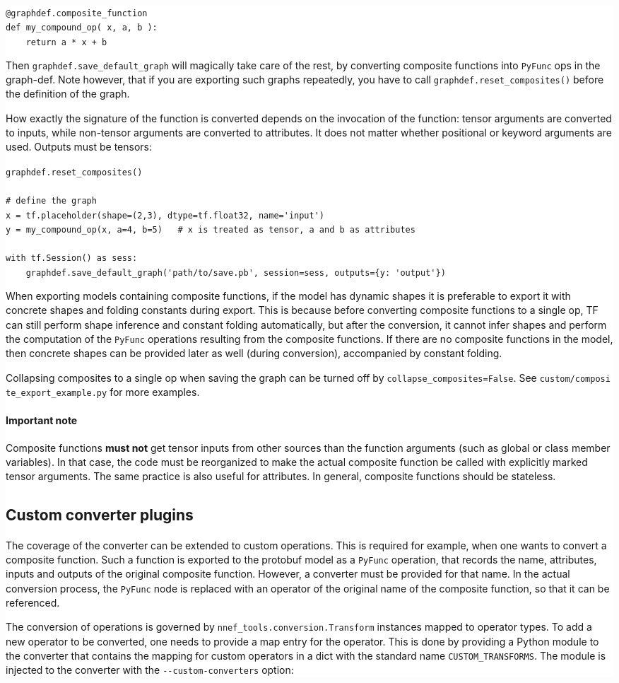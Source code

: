 ```
@graphdef.composite_function
def my_compound_op( x, a, b ):
    return a * x + b
```

Then `graphdef.save_default_graph` will magically take care of the rest, by converting composite functions into `PyFunc` ops in the graph-def. Note however, that if you are exporting such graphs repeatedly, you have to call `graphdef.reset_composites()`  before the definition of the graph.

How exactly the signature of the function is converted depends on the invocation of the function: tensor arguments are converted to inputs, while non-tensor arguments are converted to attributes. It does not matter whether positional or keyword arguments are used. Outputs must be tensors:

```
graphdef.reset_composites()

# define the graph
x = tf.placeholder(shape=(2,3), dtype=tf.float32, name='input')
y = my_compound_op(x, a=4, b=5)   # x is treated as tensor, a and b as attributes

with tf.Session() as sess:
    graphdef.save_default_graph('path/to/save.pb', session=sess, outputs={y: 'output'})
```

When exporting models containing composite functions, if the model has dynamic shapes it is preferable to export it with concrete shapes and folding constants during export. This is because before converting composite functions to a single op, TF can still perform shape inference and constant folding automatically, but after the conversion, it cannot infer shapes and perform the computation of the `PyFunc` operations resulting from the composite functions. If there are no composite functions in the model, then concrete shapes can be provided later as well (during conversion), accompanied by constant folding.

Collapsing composites to a single op when saving the graph can be turned off by `collapse_composites=False`. See `custom/composite_export_example.py` for more examples.


#### **Important note**

Composite functions **must not** get tensor inputs from other sources than the function arguments (such as global or class member variables). In that case, the code must be reorganized to make the actual composite function be called with explicitly marked tensor arguments. The same practice is also useful for attributes. In general, composite functions should be stateless.


## Custom converter plugins

The coverage of the converter can be extended to custom operations. This is required for example, when one wants to convert a composite function. Such a function is exported to the protobuf model as a `PyFunc` operation, that records the name, attributes, inputs and outputs of the original composite function. However, a converter must be provided for that name. In the actual conversion process, the `PyFunc` node is replaced with an operator of the original name of the composite function, so that it can be referenced.

The conversion of operations is governed by `nnef_tools.conversion.Transform` instances mapped to operator types. To add a new operator to be converted, one needs to provide a map entry for the operator. This is done by providing a Python module to the converter that contains the mapping for custom operators in a dict with the standard name `CUSTOM_TRANSFORMS`. The module is injected to the converter with the `--custom-converters` option:  
